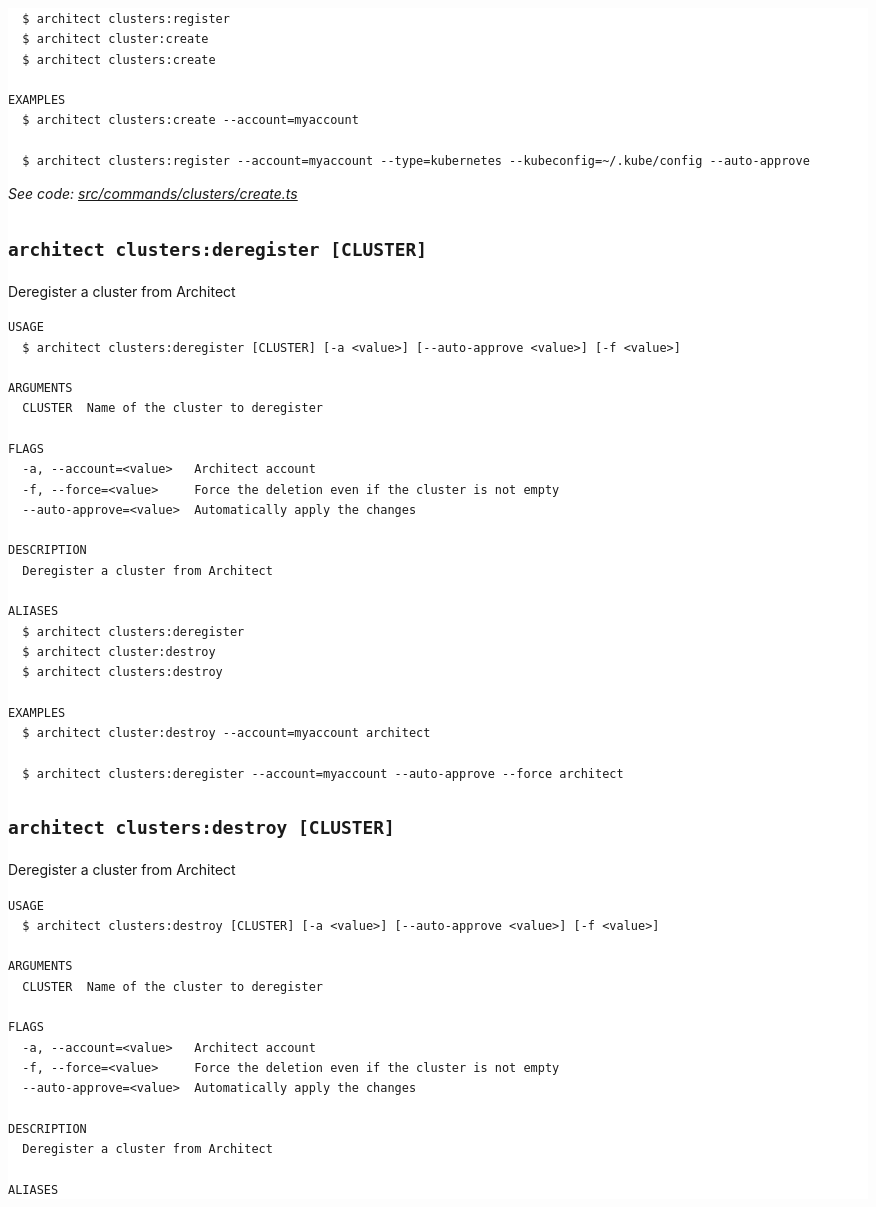 ```
  $ architect clusters:register
  $ architect cluster:create
  $ architect clusters:create

EXAMPLES
  $ architect clusters:create --account=myaccount

  $ architect clusters:register --account=myaccount --type=kubernetes --kubeconfig=~/.kube/config --auto-approve
```

_See code: [src/commands/clusters/create.ts](https://github.com/architect-team/architect-cli/blob/v1.27.0/src/commands/clusters/create.ts)_

## `architect clusters:deregister [CLUSTER]`

Deregister a cluster from Architect

```
USAGE
  $ architect clusters:deregister [CLUSTER] [-a <value>] [--auto-approve <value>] [-f <value>]

ARGUMENTS
  CLUSTER  Name of the cluster to deregister

FLAGS
  -a, --account=<value>   Architect account
  -f, --force=<value>     Force the deletion even if the cluster is not empty
  --auto-approve=<value>  Automatically apply the changes

DESCRIPTION
  Deregister a cluster from Architect

ALIASES
  $ architect clusters:deregister
  $ architect cluster:destroy
  $ architect clusters:destroy

EXAMPLES
  $ architect cluster:destroy --account=myaccount architect

  $ architect clusters:deregister --account=myaccount --auto-approve --force architect
```

## `architect clusters:destroy [CLUSTER]`

Deregister a cluster from Architect

```
USAGE
  $ architect clusters:destroy [CLUSTER] [-a <value>] [--auto-approve <value>] [-f <value>]

ARGUMENTS
  CLUSTER  Name of the cluster to deregister

FLAGS
  -a, --account=<value>   Architect account
  -f, --force=<value>     Force the deletion even if the cluster is not empty
  --auto-approve=<value>  Automatically apply the changes

DESCRIPTION
  Deregister a cluster from Architect

ALIASES
```